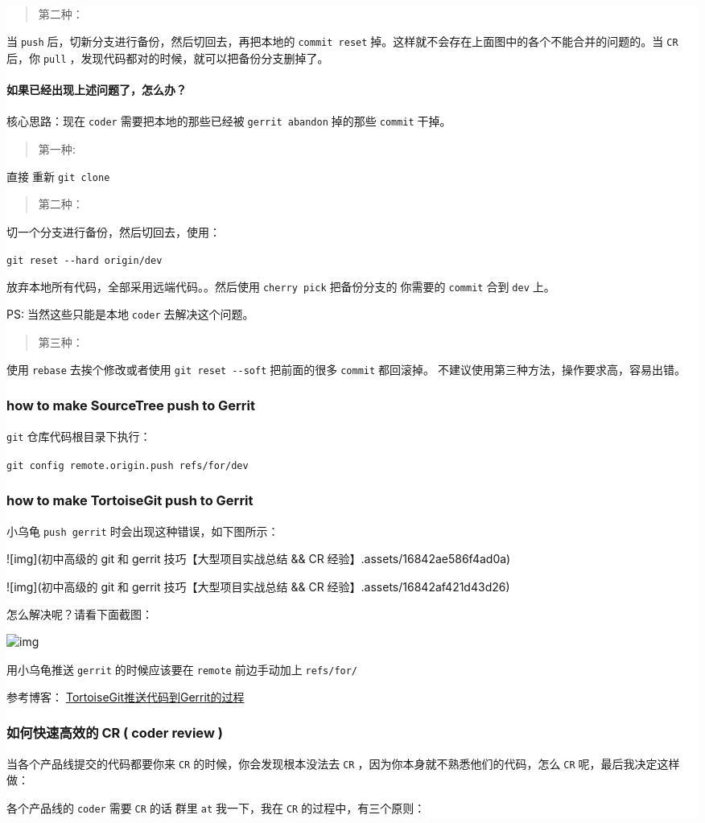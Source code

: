 > 第二种：

当 `push` 后，切新分支进行备份，然后切回去，再把本地的 `commit reset` 掉。这样就不会存在上面图中的各个不能合并的问题的。当 `CR` 后，你 `pull` ，发现代码都对的时候，就可以把备份分支删掉了。

#### 如果已经出现上述问题了，怎么办？

核心思路：现在 `coder` 需要把本地的那些已经被 `gerrit abandon` 掉的那些 `commit` 干掉。

> 第一种:

直接 重新 `git clone`

> 第二种：

切一个分支进行备份，然后切回去，使用：

```
git reset --hard origin/dev
```

放弃本地所有代码，全部采用远端代码。。然后使用 `cherry pick` 把备份分支的 你需要的 `commit` 合到 `dev` 上。

PS: 当然这些只能是本地 `coder` 去解决这个问题。

> 第三种：

使用 `rebase` 去挨个修改或者使用 `git reset --soft` 把前面的很多 `commit` 都回滚掉。 不建议使用第三种方法，操作要求高，容易出错。

### how to make SourceTree push to Gerrit

`git` 仓库代码根目录下执行：

```
git config remote.origin.push refs/for/dev
```

### how to make TortoiseGit push to Gerrit

小乌龟 `push gerrit` 时会出现这种错误，如下图所示：

![img](初中高级的 git 和 gerrit 技巧【大型项目实战总结 && CR 经验】.assets/16842ae586f4ad0a)

![img](初中高级的 git 和 gerrit 技巧【大型项目实战总结 && CR 经验】.assets/16842af421d43d26)

怎么解决呢？请看下面截图：

![img](https://user-gold-cdn.xitu.io/2019/1/12/16842b0a62bd6eac?imageView2/0/w/1280/h/960/format/webp/ignore-error/1)

用小乌龟推送 `gerrit` 的时候应该要在 `remote` 前边手动加上 `refs/for/`

参考博客： [TortoiseGit推送代码到Gerrit的过程](https://link.juejin.im/?target=https%3A%2F%2Fwww.cnblogs.com%2Fzndxall%2Fp%2F8609734.html)

### 如何快速高效的 CR ( coder review )

当各个产品线提交的代码都要你来 `CR` 的时候，你会发现根本没法去 `CR` ，因为你本身就不熟悉他们的代码，怎么 `CR` 呢，最后我决定这样做：

各个产品线的 `coder` 需要 `CR` 的话 群里 `at` 我一下，我在 `CR` 的过程中，有三个原则：
